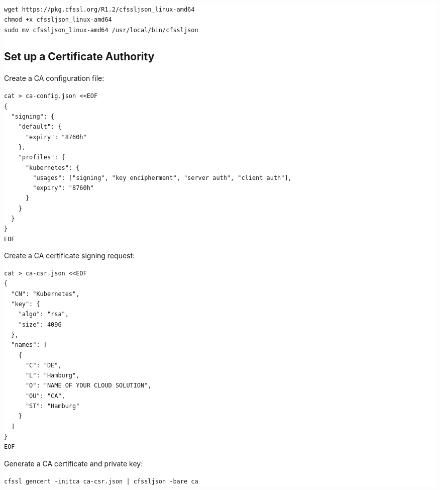 ```
wget https://pkg.cfssl.org/R1.2/cfssljson_linux-amd64
chmod +x cfssljson_linux-amd64
sudo mv cfssljson_linux-amd64 /usr/local/bin/cfssljson
```

## Set up a Certificate Authority

Create a CA configuration file:

```
cat > ca-config.json <<EOF
{
  "signing": {
    "default": {
      "expiry": "8760h"
    },
    "profiles": {
      "kubernetes": {
        "usages": ["signing", "key encipherment", "server auth", "client auth"],
        "expiry": "8760h"
      }
    }
  }
}
EOF
```

Create a CA certificate signing request:


```
cat > ca-csr.json <<EOF
{
  "CN": "Kubernetes",
  "key": {
    "algo": "rsa",
    "size": 4096
  },
  "names": [
    {
      "C": "DE",
      "L": "Hamburg",
      "O": "NAME OF YOUR CLOUD SOLUTION",
      "OU": "CA",
      "ST": "Hamburg"
    }
  ]
}
EOF
```

Generate a CA certificate and private key:

```
cfssl gencert -initca ca-csr.json | cfssljson -bare ca
```
